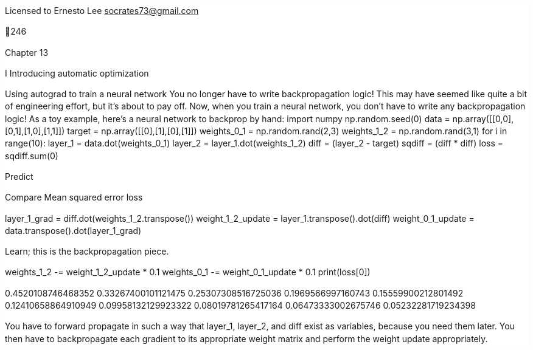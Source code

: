 Licensed to Ernesto Lee <socrates73@gmail.com>

246

Chapter 13

I Introducing automatic optimization

Using autograd to train a neural network
You no longer have to write backpropagation logic!
This may have seemed like quite a bit of engineering effort, but it’s about to pay off. Now,
when you train a neural network, you don’t have to write any backpropagation logic! As a
toy example, here’s a neural network to backprop by hand:
import numpy
np.random.seed(0)
data = np.array([[0,0],[0,1],[1,0],[1,1]])
target = np.array([[0],[1],[0],[1]])
weights_0_1 = np.random.rand(2,3)
weights_1_2 = np.random.rand(3,1)
for i in range(10):
layer_1 = data.dot(weights_0_1)
layer_2 = layer_1.dot(weights_1_2)
diff = (layer_2 - target)
sqdiff = (diff * diff)
loss = sqdiff.sum(0)

Predict

Compare
Mean squared
error loss

layer_1_grad = diff.dot(weights_1_2.transpose())
weight_1_2_update = layer_1.transpose().dot(diff)
weight_0_1_update = data.transpose().dot(layer_1_grad)

Learn; this is the
backpropagation
piece.

weights_1_2 -= weight_1_2_update * 0.1
weights_0_1 -= weight_0_1_update * 0.1
print(loss[0])

0.4520108746468352
0.33267400101121475
0.25307308516725036
0.1969566997160743
0.15559900212801492
0.12410658864910949
0.09958132129923322
0.08019781265417164
0.06473333002675746
0.05232281719234398

You have to forward propagate in such a way that layer_1, layer_2, and diff exist as
variables, because you need them later. You then have to backpropagate each gradient to its
appropriate weight matrix and perform the weight update appropriately.
